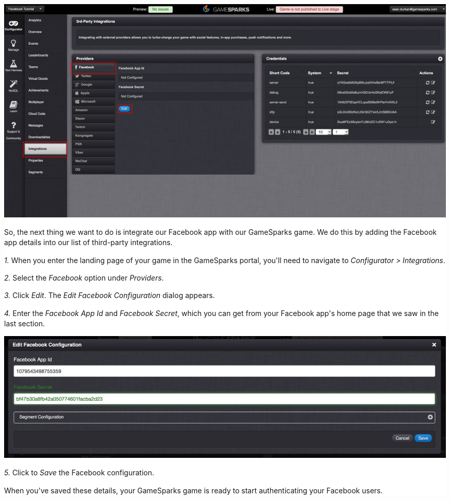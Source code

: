 ![](img/UnityFB/5.jpg)

So, the next thing we want to do is integrate our Facebook app with our GameSparks game. We do this by adding the Facebook app details into our list of third-party integrations.

*1.* When you enter the landing page of your game in the GameSparks portal, you'll need to navigate to *Configurator > Integrations*.

*2.* Select the *Facebook* option under *Providers*.

*3.* Click *Edit*. The *Edit Facebook Configuration* dialog appears.

*4.* Enter the *Facebook App Id* and *Facebook Secret*, which you can get from your Facebook app's home page that we saw in the last section.

![](img/UnityFB/6.png)

*5.* Click to *Save* the Facebook configuration.

When you've saved these details, your GameSparks game is ready to start authenticating your Facebook users.
